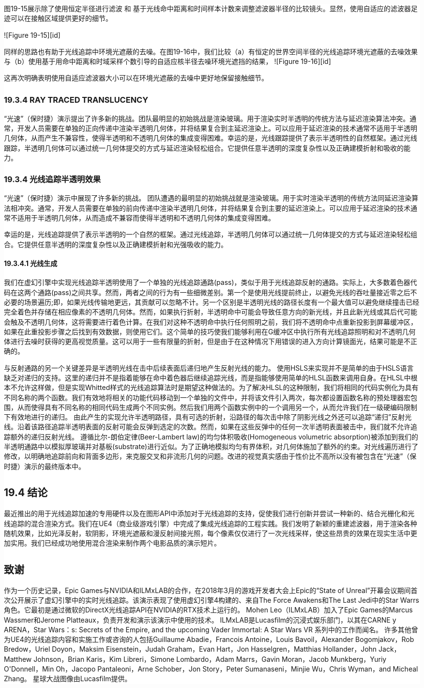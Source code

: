 图19-15展示除了使用恒定半径进行滤波 和 基于光线命中距离和时间样本计数来调整滤波器半径的比较镜头。显然，使用自适应的滤波器足迹可以在接触区域提供更好的细节。

![Figure 19-15][id]

同样的思路也有助于光线追踪中环境光遮蔽的去噪。在图19-16中，我们比较（a）有恒定的世界空间半径的光线追踪环境光遮蔽的去噪效果 与（b）使用基于用命中距离和时域采样个数引导的自适应核半径去噪环境光遮挡的结果，
![Figure 19-16][id]

这再次明确表明使用自适应滤波器大小可以在环境光遮蔽的去噪中更好地保留接触细节。

### 19.3.4 RAY TRACED TRANSLUCENCY
 “光速”（保时捷）演示提出了许多新的挑战。团队最明显的初始挑战是渲染玻璃。用于渲染实时半透明的传统方法与延迟渲染算法冲突。通常，开发人员需要在单独的正向传递中渲染半透明几何体，并将结果复合到主延迟渲染上。可以应用于延迟渲染的技术通常不适用于半透明几何体，从而产生不兼容性，使得半透明和不透明几何体的集成变得困难。幸运的是，光线跟踪提供了表示半透明性的自然框架。通过光线跟踪，半透明几何体可以通过统一几何体提交的方式与延迟渲染轻松组合。它提供任意半透明的深度复杂性以及正确建模折射和吸收的能力。


### 19.3.4 光线追踪半透明效果
 “光速”（保时捷）演示中展现了许多新的挑战。 团队遭遇的最明显的初始挑战就是渲染玻璃。用于实时渲染半透明的传统方法同延迟渲染算法相冲突。通常，开发人员需要在单独的前向传递中渲染半透明几何体，并将结果复合到主要的延迟渲染上。可以应用于延迟渲染的技术通常不适用于半透明几何体，从而造成不兼容而使得半透明和不透明几何体的集成变得困难。

 幸运的是，光线追踪提供了表示半透明的一个自然的框架。通过光线追踪，半透明几何体可以通过统一几何体提交的方式与延迟渲染轻松组合。它提供任意半透明的深度复杂性以及正确建模折射和光强吸收的能力。


#### 19.3.4.1 光线生成
我们在虚幻引擎中实现光线追踪半透明使用了一个单独的光线追踪通路(pass)，类似于用于光线追踪反射的通路。实际上，大多数着色器代码在这两个通路(pass)之间共享。然而，两者之间的行为有一些细微差别。第一个是使用光线提前终止，以避免光线的吞吐量接近零之后不必要的场景遍历;即，如果光线传输地更远，其贡献可以忽略不计。另一个区别是半透明光线的路径长度有一个最大值可以避免继续撞击已经完全着色并存储在相应像素的不透明几何体。然而，如果执行折射，半透明命中可能会导致任意方向的新光线，并且此新光线或其后代可能会触及不透明几何体，这将需要进行着色计算。在我们对这种不透明命中执行任何照明之前，我们将不透明命中点重新投影到屏幕缓冲区，如果在此重投影步骤之后找到有效数据，则使用它们。这个简单的技巧使我们能够利用在G缓冲区中执行所有光线追踪照明和对不透明几何体进行去噪时获得的更高视觉质量。这可以用于一些有限量的折射，但是由于在这种情况下用错误的进入方向计算镜面光，结果可能是不正确的。


与反射通路的另一个关键差异是半透明光线在击中后续表面后递归地产生反射光线的能力。 使用HSLS来实现并不是简单的由于HSLS语言缺乏对递归的支持。这里的递归并不是指着能够在命中着色器后继续追踪光线，而是指能够使用简单的HLSL函数来调用自身。在HLSL中根本不允许这样做，但是实现Whitted样式的光线追踪算法时是期望这种做法的。为了解决HLSL的这种限制，我们将相同的代码实例化为具有不同名称的两个函数。我们有效地将相关的功能代码移动到一个单独的文件中，并将该文件引入两次，每次都设置函数名称的预处理器宏包围，从而使得具有不同名称的相同代码生成两个不同实例。然后我们用两个函数实例中的一个调用另一个，从而允许我们在一级硬编码限制下有效地进行的递归。 由此产生的实现允许半透明路径，具有可选的折射，沿路径的每次击中除了阴影光线之外还可以追踪“递归”反射光线。沿着该路径追踪半透明表面的反射可能会反弹到选定的次数。然而，如果在这些反弹中的任何一次半透明表面被击中，我们就不允许追踪额外的递归反射光线。
遵循比尔-朗伯定律(Beer-Lambert law)的均匀体积吸收(Homogeneous volumetric absorption)被添加到我们的半透明通路中以模拟厚玻璃并对基板(substrate)进行近似。为了正确地模拟均匀有界体积，对几何体施加了额外的约束。对光线遍历进行了修改，以明确地追踪前向和背面多边形，来克服交叉和非流形几何的问题。改进的视觉真实感由于性价比不高所以没有被包含在“光速”（保时捷）演示的最终版本中。

## 19.4 结论
最近推出的用于光线追踪加速的专用硬件以及在图形API中添加对于光线追踪的支持，促使我们进行创新并尝试一种新的、结合光栅化和​​光线追踪的混合渲染方式。我们在UE4（商业级游戏引擎）中完成了集成光线追踪的工程实践。我们发明了新颖的重建滤波器，用于渲染各种随机效果，比如光泽反射，软阴影，环境光遮蔽和漫反射间接光照，每个像素仅仅进行了一次光线采样，使这些昂贵的效果在现实生活中更加实用。我们已经成功地使用混合渲染来制作两个电影品质的演示短片。

## 致谢
作为一个历史记录，Epic Games与NVIDIA和ILMxLAB的合作，在2018年3月的游戏开发者大会上Epic的“State of Unreal”开幕会议期间首次公开展示了虚幻引擎中的实时光线追踪。该演示表现了使用虚幻引擎4构建的、来自The Force Awakens和The Last Jedi中的Star Warrs角色。它最初是通过微软的DirectX光线追踪API在NVIDIA的RTX技术上运行的。 
Mohen Leo（ILMxLAB）加入了Epic Games的Marcus Wassmer和Jerome Platteaux，负责开发和演示该演示中使用的技术。 ILMxLAB是Lucasfilm的沉浸式娱乐部门，以其在CARNE y ARENA，Star Wars：s: Secrets of the Empire, and the upcoming 
Vader Immortal: A Star Wars VR 系列中的工作而闻名。 许多其他曾为UE4的光线追踪内容和实施工作或咨询的人包括Guillaume Abadie，Francois Antoine，Louis Bavoil，Alexander Bogomjakov，Rob Bredow，Uriel Doyon，Maksim Eisenstein，Judah Graham，Evan Hart，Jon Hasselgren，Matthias Hollander，John Jack，Matthew Johnson，Brian Karis，Kim Libreri，Simone Lombardo，Adam Marrs，Gavin Moran，Jacob Munkberg，Yuriy O'Donnell，Min Oh，Jacopo Pantaleoni，Arne Schober，Jon Story，Peter Sumanaseni，Minjie Wu，Chris Wyman，and Micheal Zhang。
星球大战图像由Lucasfilm提供。





